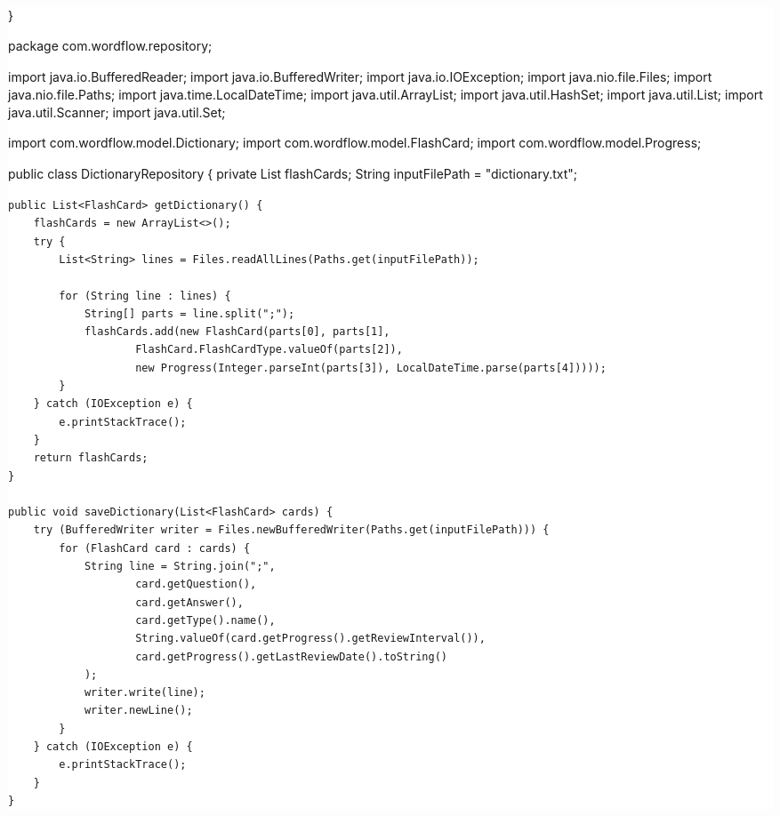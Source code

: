 	
}

package com.wordflow.repository;

import java.io.BufferedReader;
import java.io.BufferedWriter;
import java.io.IOException;
import java.nio.file.Files;
import java.nio.file.Paths;
import java.time.LocalDateTime;
import java.util.ArrayList;
import java.util.HashSet;
import java.util.List;
import java.util.Scanner;
import java.util.Set;

import com.wordflow.model.Dictionary;
import com.wordflow.model.FlashCard;
import com.wordflow.model.Progress;

public class DictionaryRepository {
	private List<FlashCard> flashCards;
	String inputFilePath = "dictionary.txt"; 

	public List<FlashCard> getDictionary() {
		flashCards = new ArrayList<>();
		try {
			List<String> lines = Files.readAllLines(Paths.get(inputFilePath));

			for (String line : lines) {
				String[] parts = line.split(";");
				flashCards.add(new FlashCard(parts[0], parts[1], 
						FlashCard.FlashCardType.valueOf(parts[2]),
						new Progress(Integer.parseInt(parts[3]), LocalDateTime.parse(parts[4]))));
			}
		} catch (IOException e) {
			e.printStackTrace();
		}
		return flashCards; 
	}
	
	public void saveDictionary(List<FlashCard> cards) {
	    try (BufferedWriter writer = Files.newBufferedWriter(Paths.get(inputFilePath))) {
	        for (FlashCard card : cards) {
	            String line = String.join(";",
	                    card.getQuestion(),
	                    card.getAnswer(),
	                    card.getType().name(),
	                    String.valueOf(card.getProgress().getReviewInterval()),
	                    card.getProgress().getLastReviewDate().toString()
	            );
	            writer.write(line);
	            writer.newLine();
	        }
	    } catch (IOException e) {
	        e.printStackTrace();
	    }
	}
	